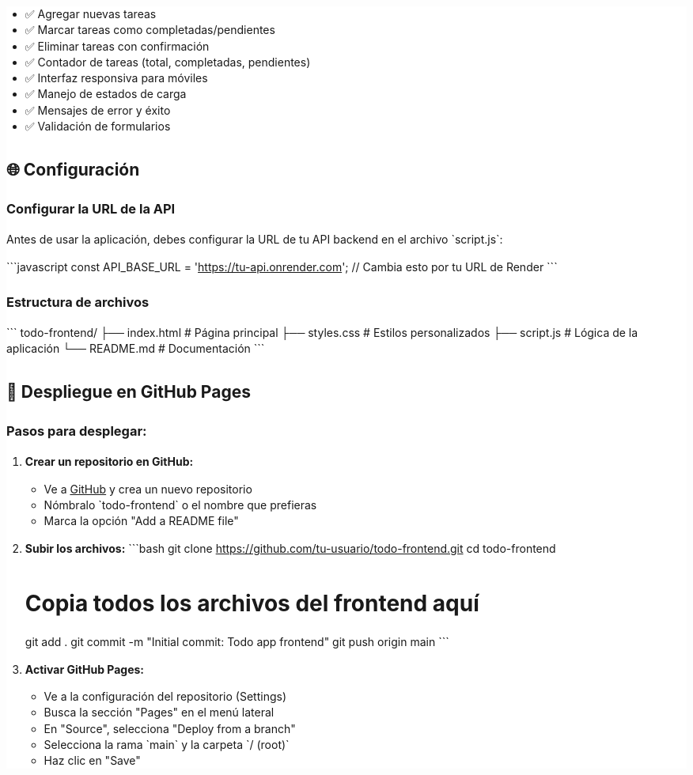- ✅ Agregar nuevas tareas
- ✅ Marcar tareas como completadas/pendientes
- ✅ Eliminar tareas con confirmación
- ✅ Contador de tareas (total, completadas, pendientes)
- ✅ Interfaz responsiva para móviles
- ✅ Manejo de estados de carga
- ✅ Mensajes de error y éxito
- ✅ Validación de formularios

## 🌐 Configuración

### Configurar la URL de la API

Antes de usar la aplicación, debes configurar la URL de tu API backend en el archivo \`script.js\`:

\`\`\`javascript
const API_BASE_URL = 'https://tu-api.onrender.com'; // Cambia esto por tu URL de Render
\`\`\`

### Estructura de archivos

\`\`\`
todo-frontend/
├── index.html          # Página principal
├── styles.css          # Estilos personalizados
├── script.js           # Lógica de la aplicación
└── README.md          # Documentación
\`\`\`

## 🚀 Despliegue en GitHub Pages

### Pasos para desplegar:

1. **Crear un repositorio en GitHub:**
   - Ve a [GitHub](https://github.com) y crea un nuevo repositorio
   - Nómbralo \`todo-frontend\` o el nombre que prefieras
   - Marca la opción "Add a README file"

2. **Subir los archivos:**
   \`\`\`bash
   git clone https://github.com/tu-usuario/todo-frontend.git
   cd todo-frontend
   # Copia todos los archivos del frontend aquí
   git add .
   git commit -m "Initial commit: Todo app frontend"
   git push origin main
   \`\`\`

3. **Activar GitHub Pages:**
   - Ve a la configuración del repositorio (Settings)
   - Busca la sección "Pages" en el menú lateral
   - En "Source", selecciona "Deploy from a branch"
   - Selecciona la rama \`main\` y la carpeta \`/ (root)\`
   - Haz clic en "Save"
